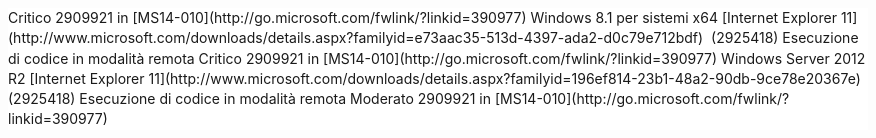 </td>
<td style="border:1px solid black;">
Critico

</td>
<td style="border:1px solid black;">
2909921 in [MS14-010](http://go.microsoft.com/fwlink/?linkid=390977)

</td>
</tr>
<tr>
<td style="border:1px solid black;">
Windows 8.1 per sistemi x64

</td>
<td style="border:1px solid black;">
[Internet Explorer 11](http://www.microsoft.com/downloads/details.aspx?familyid=e73aac35-513d-4397-ada2-d0c79e712bdf)   
(2925418)

</td>
<td style="border:1px solid black;">
Esecuzione di codice in modalità remota

</td>
<td style="border:1px solid black;">
Critico

</td>
<td style="border:1px solid black;">
2909921 in [MS14-010](http://go.microsoft.com/fwlink/?linkid=390977)

</td>
</tr>
<tr>
<td style="border:1px solid black;">
Windows Server 2012 R2

</td>
<td style="border:1px solid black;">
[Internet Explorer 11](http://www.microsoft.com/downloads/details.aspx?familyid=196ef814-23b1-48a2-90db-9ce78e20367e)   
(2925418)

</td>
<td style="border:1px solid black;">
Esecuzione di codice in modalità remota

</td>
<td style="border:1px solid black;">
Moderato

</td>
<td style="border:1px solid black;">
2909921 in [MS14-010](http://go.microsoft.com/fwlink/?linkid=390977)
